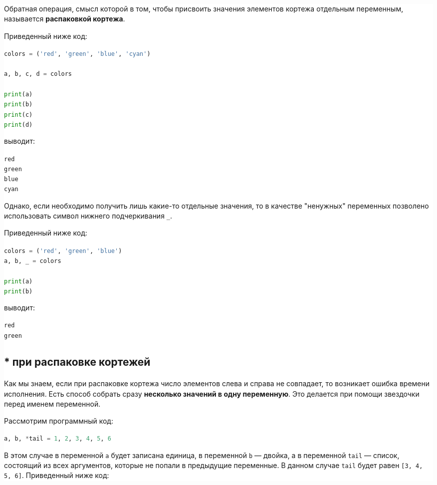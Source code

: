 Обратная операция, смысл которой в том, чтобы присвоить значения элементов кортежа отдельным переменным, называется **распаковкой кортежа**.

Приведенный ниже код:

```python
colors = ('red', 'green', 'blue', 'cyan')

a, b, c, d = colors

print(a)
print(b)
print(c)
print(d)
```

выводит:

```no-highlight
red
green
blue
cyan
```
Однако, если необходимо получить лишь какие-то отдельные значения, то в качестве "ненужных" переменных позволено использовать символ нижнего подчеркивания `_`.

Приведенный ниже код:

```python
colors = ('red', 'green', 'blue')
a, b, _ = colors

print(a)
print(b)
```

выводит:

```no-highlight
red
green
```
## * при распаковке кортежей

Как мы знаем, если при распаковке кортежа число элементов слева и справа не совпадает, то возникает ошибка времени исполнения. Есть способ собрать сразу **несколько значений в одну переменную**. Это делается при помощи звездочки перед именем переменной.

Рассмотрим программный код:

```python
a, b, *tail = 1, 2, 3, 4, 5, 6
```

В этом случае в переменной `a` будет записана единица, в переменной `b` — двойка, а в переменной `tail` — список, состоящий из всех аргументов, которые не попали в предыдущие переменные. В данном случае `tail` будет равен `[3, 4, 5, 6]`.
Приведенный ниже код:
